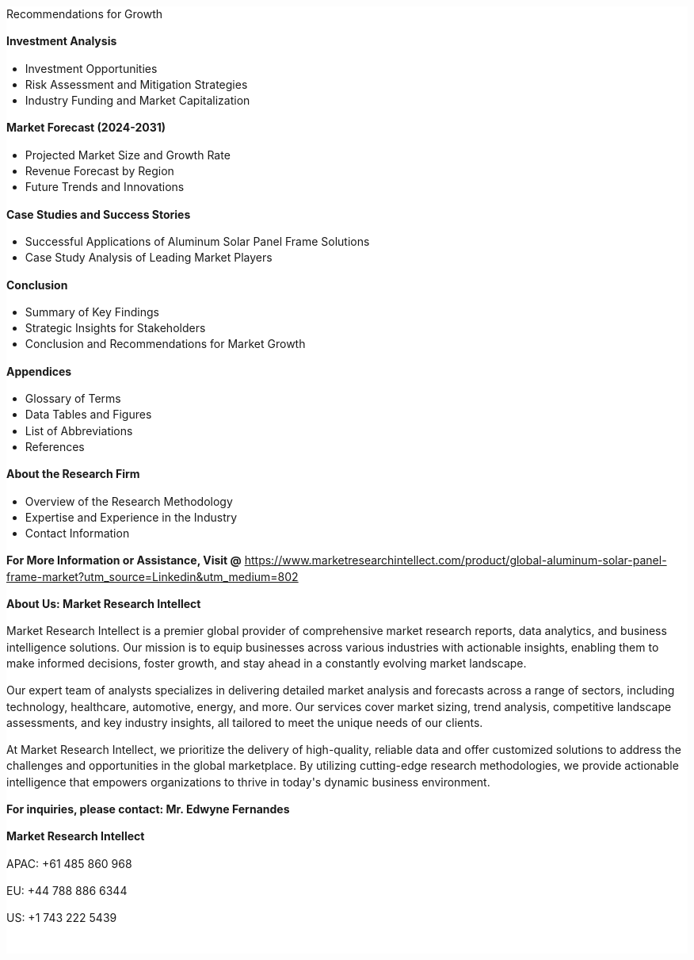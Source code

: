 Recommendations for Growth</li></ul><p><strong>Investment Analysis</strong></p><ul><li>Investment Opportunities</li><li>Risk Assessment and Mitigation Strategies</li><li>Industry Funding and Market Capitalization</li></ul><p><strong>Market Forecast (2024-2031)</strong></p><ul><li>Projected Market Size and Growth Rate</li><li>Revenue Forecast by Region</li><li>Future Trends and Innovations</li></ul><p><strong>Case Studies and Success Stories</strong></p><ul><li>Successful Applications of Aluminum Solar Panel Frame Solutions</li><li>Case Study Analysis of Leading Market Players</li></ul><p><strong>Conclusion</strong></p><ul><li>Summary of Key Findings</li><li>Strategic Insights for Stakeholders</li><li>Conclusion and Recommendations for Market Growth</li></ul><p><strong>Appendices</strong></p><ul><li>Glossary of Terms</li><li>Data Tables and Figures</li><li>List of Abbreviations</li><li>References</li></ul><p><strong>About the Research Firm</strong></p><ul><li>Overview of the Research Methodology</li><li>Expertise and Experience in the Industry</li><li>Contact Information</li></ul></div><div class="article-main__content" data-test-id="publishing-text-block"><p><span class="font-[700]"><strong>For More Information or Assistance, Visit @</strong>&nbsp;<a href="https://www.marketresearchintellect.com/product/global-aluminum-solar-panel-frame-market?utm_source=Linkedin&utm_medium=802">https://www.marketresearchintellect.com/product/global-aluminum-solar-panel-frame-market?utm_source=Linkedin&utm_medium=802</a></span></p><p><strong>About Us: Market Research Intellect</strong></p><p>Market Research Intellect is a premier global provider of comprehensive market research reports, data analytics, and business intelligence solutions. Our mission is to equip businesses across various industries with actionable insights, enabling them to make informed decisions, foster growth, and stay ahead in a constantly evolving market landscape.</p><p>Our expert team of analysts specializes in delivering detailed market analysis and forecasts across a range of sectors, including technology, healthcare, automotive, energy, and more. Our services cover market sizing, trend analysis, competitive landscape assessments, and key industry insights, all tailored to meet the unique needs of our clients.</p><p>At Market Research Intellect, we prioritize the delivery of high-quality, reliable data and offer customized solutions to address the challenges and opportunities in the global marketplace. By utilizing cutting-edge research methodologies, we provide actionable intelligence that empowers organizations to thrive in today's dynamic business environment.</p><p><strong>For inquiries, please contact: Mr. Edwyne Fernandes</strong></p><p><strong>Market Research Intellect</strong></p><p>APAC: +61 485 860 968</p><p>EU: +44 788 886 6344</p><p>US: +1 743 222 5439</p></div><div class="article-main__content" data-test-id="publishing-text-block">&nbsp;</div>
